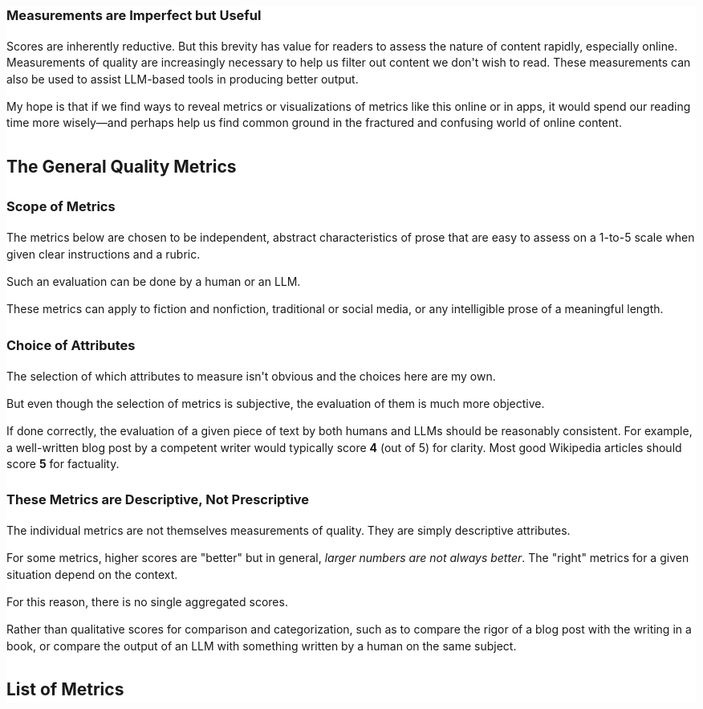 ### Measurements are Imperfect but Useful

Scores are inherently reductive.
But this brevity has value for readers to assess the nature of content rapidly,
especially online. Measurements of quality are increasingly necessary to help us filter
out content we don't wish to read.
These measurements can also be used to assist LLM-based tools in producing better
output.

My hope is that if we find ways to reveal metrics or visualizations of metrics like this
online or in apps, it would spend our reading time more wisely—and perhaps help us find
common ground in the fractured and confusing world of online content.

## The General Quality Metrics

### Scope of Metrics

The metrics below are chosen to be independent, abstract characteristics of prose that
are easy to assess on a 1-to-5 scale when given clear instructions and a rubric.

Such an evaluation can be done by a human or an LLM.

These metrics can apply to fiction and nonfiction, traditional or social media, or any
intelligible prose of a meaningful length.

### Choice of Attributes

The selection of which attributes to measure isn't obvious and the choices here are my
own.

But even though the selection of metrics is subjective, the evaluation of them is much
more objective.

If done correctly, the evaluation of a given piece of text by both humans and LLMs
should be reasonably consistent.
For example, a well-written blog post by a competent writer would typically score **4**
(out of 5) for clarity.
Most good Wikipedia articles should score **5** for factuality.

### These Metrics are Descriptive, Not Prescriptive

The individual metrics are not themselves measurements of quality.
They are simply descriptive attributes.

For some metrics, higher scores are "better" but in general, *larger numbers are not
always better*. The "right" metrics for a given situation depend on the context.

For this reason, there is no single aggregated scores.

Rather than qualitative scores for comparison and categorization, such as to compare the
rigor of a blog post with the writing in a book, or compare the output of an LLM with
something written by a human on the same subject.

## List of Metrics
